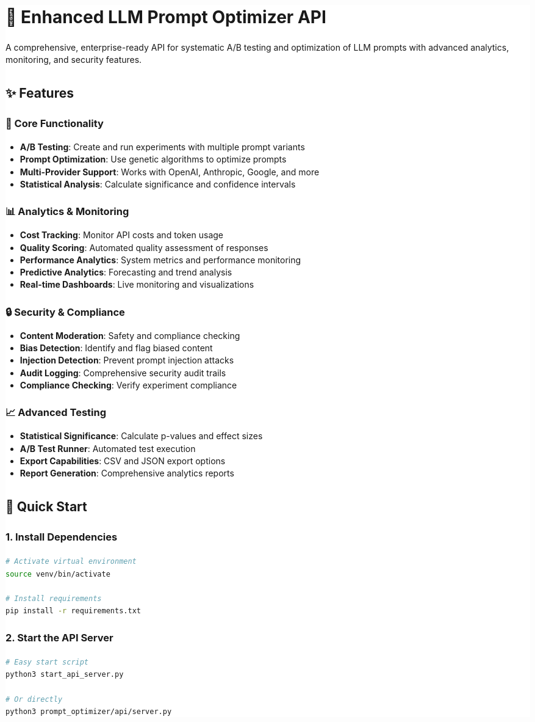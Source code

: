 # 🚀 Enhanced LLM Prompt Optimizer API

A comprehensive, enterprise-ready API for systematic A/B testing and optimization of LLM prompts with advanced analytics, monitoring, and security features.

## ✨ Features

### 🧪 Core Functionality
- **A/B Testing**: Create and run experiments with multiple prompt variants
- **Prompt Optimization**: Use genetic algorithms to optimize prompts
- **Multi-Provider Support**: Works with OpenAI, Anthropic, Google, and more
- **Statistical Analysis**: Calculate significance and confidence intervals

### 📊 Analytics & Monitoring
- **Cost Tracking**: Monitor API costs and token usage
- **Quality Scoring**: Automated quality assessment of responses
- **Performance Analytics**: System metrics and performance monitoring
- **Predictive Analytics**: Forecasting and trend analysis
- **Real-time Dashboards**: Live monitoring and visualizations

### 🔒 Security & Compliance
- **Content Moderation**: Safety and compliance checking
- **Bias Detection**: Identify and flag biased content
- **Injection Detection**: Prevent prompt injection attacks
- **Audit Logging**: Comprehensive security audit trails
- **Compliance Checking**: Verify experiment compliance

### 📈 Advanced Testing
- **Statistical Significance**: Calculate p-values and effect sizes
- **A/B Test Runner**: Automated test execution
- **Export Capabilities**: CSV and JSON export options
- **Report Generation**: Comprehensive analytics reports

## 🚀 Quick Start

### 1. Install Dependencies
```bash
# Activate virtual environment
source venv/bin/activate

# Install requirements
pip install -r requirements.txt
```

### 2. Start the API Server
```bash
# Easy start script
python3 start_api_server.py

# Or directly
python3 prompt_optimizer/api/server.py
```
